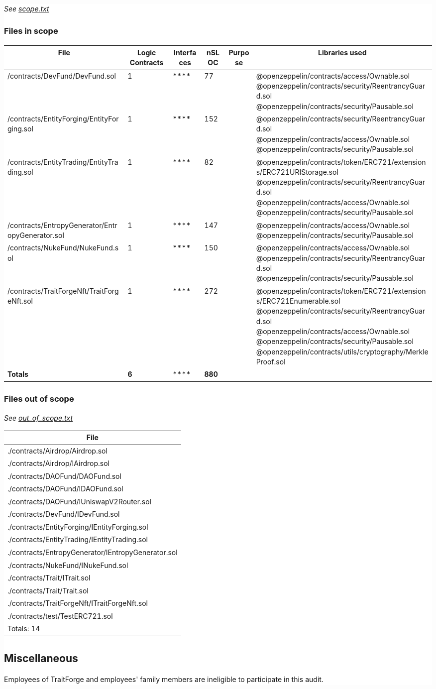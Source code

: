 *See [scope.txt](https://github.com/code-423n4/2024-07-traitforge/blob/main/scope.txt)*

### Files in scope


| File   | Logic Contracts | Interfaces | nSLOC | Purpose | Libraries used |
| ------ | --------------- | ---------- | ----- | -----   | ------------ |
| /contracts/DevFund/DevFund.sol | 1| **** | 77 | |@openzeppelin/contracts/access/Ownable.sol<br>@openzeppelin/contracts/security/ReentrancyGuard.sol<br>@openzeppelin/contracts/security/Pausable.sol|
| /contracts/EntityForging/EntityForging.sol | 1| **** | 152 | |@openzeppelin/contracts/security/ReentrancyGuard.sol<br>@openzeppelin/contracts/access/Ownable.sol<br>@openzeppelin/contracts/security/Pausable.sol|
| /contracts/EntityTrading/EntityTrading.sol | 1| **** | 82 | |@openzeppelin/contracts/token/ERC721/extensions/ERC721URIStorage.sol<br>@openzeppelin/contracts/security/ReentrancyGuard.sol<br>@openzeppelin/contracts/access/Ownable.sol<br>@openzeppelin/contracts/security/Pausable.sol|
| /contracts/EntropyGenerator/EntropyGenerator.sol | 1| **** | 147 | |@openzeppelin/contracts/access/Ownable.sol<br>@openzeppelin/contracts/security/Pausable.sol|
| /contracts/NukeFund/NukeFund.sol | 1| **** | 150 | |@openzeppelin/contracts/access/Ownable.sol<br>@openzeppelin/contracts/security/ReentrancyGuard.sol<br>@openzeppelin/contracts/security/Pausable.sol|
| /contracts/TraitForgeNft/TraitForgeNft.sol | 1| **** | 272 | |@openzeppelin/contracts/token/ERC721/extensions/ERC721Enumerable.sol<br>@openzeppelin/contracts/security/ReentrancyGuard.sol<br>@openzeppelin/contracts/access/Ownable.sol<br>@openzeppelin/contracts/security/Pausable.sol<br>@openzeppelin/contracts/utils/cryptography/MerkleProof.sol|
| **Totals** | **6** | **** | **880** | | |

### Files out of scope

*See [out_of_scope.txt](https://github.com/code-423n4/2024-07-traitforge/blob/main/out_of_scope.txt)*

| File         |
| ------------ |
| ./contracts/Airdrop/Airdrop.sol |
| ./contracts/Airdrop/IAirdrop.sol |
| ./contracts/DAOFund/DAOFund.sol |
| ./contracts/DAOFund/IDAOFund.sol |
| ./contracts/DAOFund/IUniswapV2Router.sol |
| ./contracts/DevFund/IDevFund.sol |
| ./contracts/EntityForging/IEntityForging.sol |
| ./contracts/EntityTrading/IEntityTrading.sol |
| ./contracts/EntropyGenerator/IEntropyGenerator.sol |
| ./contracts/NukeFund/INukeFund.sol |
| ./contracts/Trait/ITrait.sol |
| ./contracts/Trait/Trait.sol |
| ./contracts/TraitForgeNft/ITraitForgeNft.sol |
| ./contracts/test/TestERC721.sol |
| Totals: 14 |

## Miscellaneous
Employees of TraitForge and employees' family members are ineligible to participate in this audit.
